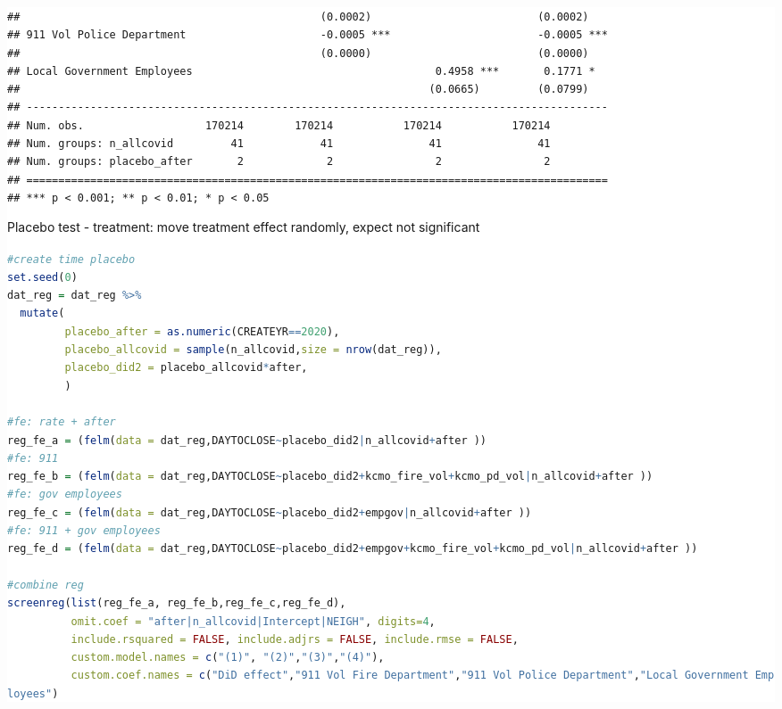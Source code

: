     ##                                               (0.0002)                          (0.0002)   
    ## 911 Vol Police Department                     -0.0005 ***                       -0.0005 ***
    ##                                               (0.0000)                          (0.0000)   
    ## Local Government Employees                                      0.4958 ***       0.1771 *  
    ##                                                                (0.0665)         (0.0799)   
    ## -------------------------------------------------------------------------------------------
    ## Num. obs.                   170214        170214           170214           170214         
    ## Num. groups: n_allcovid         41            41               41               41         
    ## Num. groups: placebo_after       2             2                2                2         
    ## ===========================================================================================
    ## *** p < 0.001; ** p < 0.01; * p < 0.05

Placebo test - treatment: move treatment effect randomly, expect not
significant

``` r
#create time placebo
set.seed(0)
dat_reg = dat_reg %>% 
  mutate(
         placebo_after = as.numeric(CREATEYR==2020),
         placebo_allcovid = sample(n_allcovid,size = nrow(dat_reg)),
         placebo_did2 = placebo_allcovid*after,
         )

#fe: rate + after
reg_fe_a = (felm(data = dat_reg,DAYTOCLOSE~placebo_did2|n_allcovid+after ))
#fe: 911
reg_fe_b = (felm(data = dat_reg,DAYTOCLOSE~placebo_did2+kcmo_fire_vol+kcmo_pd_vol|n_allcovid+after ))
#fe: gov employees
reg_fe_c = (felm(data = dat_reg,DAYTOCLOSE~placebo_did2+empgov|n_allcovid+after ))
#fe: 911 + gov employees
reg_fe_d = (felm(data = dat_reg,DAYTOCLOSE~placebo_did2+empgov+kcmo_fire_vol+kcmo_pd_vol|n_allcovid+after ))

#combine reg 
screenreg(list(reg_fe_a, reg_fe_b,reg_fe_c,reg_fe_d), 
          omit.coef = "after|n_allcovid|Intercept|NEIGH", digits=4, 
          include.rsquared = FALSE, include.adjrs = FALSE, include.rmse = FALSE,
          custom.model.names = c("(1)", "(2)","(3)","(4)"),
          custom.coef.names = c("DiD effect","911 Vol Fire Department","911 Vol Police Department","Local Government Employees")
```